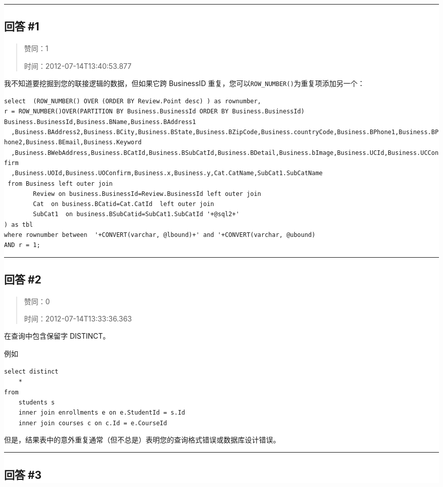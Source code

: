 * * *

## 回答 #1

> 赞同：1
> 
> 时间：2012-07-14T13:40:53.877

我不知道要挖掘到您的联接逻辑的数据，但如果它跨 BusinessID 重复，您可以`ROW_NUMBER()`为重复项添加另一个：

```
select  (ROW_NUMBER() OVER (ORDER BY Review.Point desc) ) as rownumber, 
r = ROW_NUMBER()OVER(PARTITION BY Business.BusinessId ORDER BY Business.BusinessId)
Business.BusinessId,Business.BName,Business.BAddress1
  ,Business.BAddress2,Business.BCity,Business.BState,Business.BZipCode,Business.countryCode,Business.BPhone1,Business.BPhone2,Business.BEmail,Business.Keyword
  ,Business.BWebAddress,Business.BCatId,Business.BSubCatId,Business.BDetail,Business.bImage,Business.UCId,Business.UCConfirm
  ,Business.UOId,Business.UOConfirm,Business.x,Business.y,Cat.CatName,SubCat1.SubCatName
 from Business left outer join 
        Review on business.BusinessId=Review.BusinessId left outer join
        Cat  on business.BCatid=Cat.CatId  left outer join 
        SubCat1  on business.BSubCatid=SubCat1.SubCatId '+@sql2+' 
) as tbl
where rownumber between  '+CONVERT(varchar, @lbound)+' and '+CONVERT(varchar, @ubound)
AND r = 1; 
```

* * *

## 回答 #2

> 赞同：0
> 
> 时间：2012-07-14T13:33:36.363

在查询中包含保留字 DISTINCT。

例如

```
select distinct 
    *
from
    students s
    inner join enrollments e on e.StudentId = s.Id
    inner join courses c on c.Id = e.CourseId 
```

但是，结果表中的意外重复通常（但不总是）表明您的查询格式错误或数据库设计错误。

* * *

## 回答 #3
